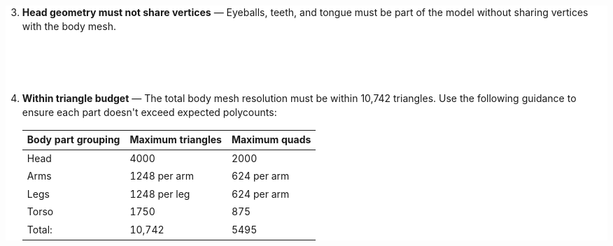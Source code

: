 3. **Head geometry must not share vertices** — Eyeballs, teeth, and tongue must be part of the model without sharing vertices with the body mesh.

   <GridContainer numColumns="2">
     <figure>
      <img src="../../assets/avatar/avatar-setup/Mouthparts-3.png" alt ="" />
     </figure>
     <figure>
      <img src="../../assets/avatar/avatar-setup/Mouthparts-4.png" alt ="" />
     </figure>
     </GridContainer>

4. **Within triangle budget** — The total body mesh resolution must be within 10,742 triangles. Use the following guidance to ensure each part doesn't exceed expected polycounts:

   <table>
    <thead>
      <tr>
        <th>Body part grouping</th>
        <th>Maximum triangles</th>
        <th>Maximum quads</th>
      </tr>
    </thead>
    <tbody>
      <tr>
        <td>Head</td>
        <td>4000</td>
        <td>2000</td>
      </tr>
      <tr>
        <td>Arms</td>
        <td>1248 per arm</td>
        <td>624 per arm</td>
      </tr>
      <tr>
        <td>Legs</td>
        <td>1248 per leg</td>
        <td>624 per arm</td>
      </tr>
      <tr>
        <td>Torso</td>
        <td>1750</td>
        <td>875</td>
      </tr>
      <tr>
        <td>Total: </td>
        <td>10,742</td>
        <td>5495</td>
      </tr>
    </tbody>
    </table>
